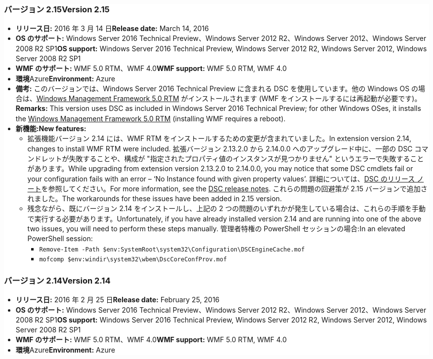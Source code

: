 ### <a name="version-215"></a><span data-ttu-id="d6acd-273">バージョン 2.15</span><span class="sxs-lookup"><span data-stu-id="d6acd-273">Version 2.15</span></span>

- <span data-ttu-id="d6acd-274">**リリース日:** 2016 年 3 月 14 日</span><span class="sxs-lookup"><span data-stu-id="d6acd-274">**Release date:** March 14, 2016</span></span>
- <span data-ttu-id="d6acd-275">**OS のサポート:** Windows Server 2016 Technical Preview、Windows Server 2012 R2、Windows Server 2012、Windows Server 2008 R2 SP1</span><span class="sxs-lookup"><span data-stu-id="d6acd-275">**OS support:** Windows Server 2016 Technical Preview, Windows Server 2012 R2, Windows Server 2012, Windows Server 2008 R2 SP1</span></span>
- <span data-ttu-id="d6acd-276">**WMF のサポート:** WMF 5.0 RTM、WMF 4.0</span><span class="sxs-lookup"><span data-stu-id="d6acd-276">**WMF support:** WMF 5.0 RTM, WMF 4.0</span></span>
- <span data-ttu-id="d6acd-277">**環境**Azure</span><span class="sxs-lookup"><span data-stu-id="d6acd-277">**Environment:** Azure</span></span>
- <span data-ttu-id="d6acd-278">**備考:** このバージョンでは、Windows Server 2016 Technical Preview に含まれる DSC を使用しています。他の Windows OS の場合は、[Windows Management Framework 5.0 RTM](https://blogs.msdn.microsoft.com/powershell/2015/12/16/windows-management-framework-wmf-5-0-rtm-is-now-available/) がインストールされます (WMF をインストールするには再起動が必要です)。</span><span class="sxs-lookup"><span data-stu-id="d6acd-278">**Remarks:** This version uses DSC as included in Windows Server 2016 Technical Preview; for other Windows OSes, it installs the [Windows Management Framework 5.0 RTM](https://blogs.msdn.microsoft.com/powershell/2015/12/16/windows-management-framework-wmf-5-0-rtm-is-now-available/) (installing WMF requires a reboot).</span></span>
- <span data-ttu-id="d6acd-279">**新機能:**</span><span class="sxs-lookup"><span data-stu-id="d6acd-279">**New features:**</span></span>
  - <span data-ttu-id="d6acd-280">拡張機能バージョン 2.14 には、WMF RTM をインストールするための変更が含まれていました。</span><span class="sxs-lookup"><span data-stu-id="d6acd-280">In extension version 2.14, changes to install WMF RTM were included.</span></span> <span data-ttu-id="d6acd-281">拡張バージョン 2.13.2.0 から 2.14.0.0 へのアップグレード中に、一部の DSC コマンドレットが失敗することや、構成が "指定されたプロパティ値のインスタンスが見つかりません" というエラーで失敗することがあります。</span><span class="sxs-lookup"><span data-stu-id="d6acd-281">While upgrading from extension version 2.13.2.0 to 2.14.0.0, you may notice that some DSC cmdlets fail or your configuration fails with an error – ‘No Instance found with given property values’.</span></span> <span data-ttu-id="d6acd-282">詳細については、[DSC のリリース ノート](https://msdn.microsoft.com/en-us/powershell/wmf/limitation_dsc)を参照してください。</span><span class="sxs-lookup"><span data-stu-id="d6acd-282">For more information, see the [DSC release notes](https://msdn.microsoft.com/en-us/powershell/wmf/limitation_dsc).</span></span> <span data-ttu-id="d6acd-283">これらの問題の回避策が 2.15 バージョンで追加されました。</span><span class="sxs-lookup"><span data-stu-id="d6acd-283">The workarounds for these issues have been added in 2.15 version.</span></span>
  - <span data-ttu-id="d6acd-284">残念ながら、既にバージョン 2.14 をインストールし、上記の 2 つの問題のいずれかが発生している場合は、これらの手順を手動で実行する必要があります。</span><span class="sxs-lookup"><span data-stu-id="d6acd-284">Unfortunately, if you have already installed version 2.14 and are running into one of the above two issues, you will need to perform these steps manually.</span></span>  <span data-ttu-id="d6acd-285">管理者特権の PowerShell セッションの場合:</span><span class="sxs-lookup"><span data-stu-id="d6acd-285">In an elevated PowerShell session:</span></span>
    - `Remove-Item -Path $env:SystemRoot\system32\Configuration\DSCEngineCache.mof`
    - `mofcomp $env:windir\system32\wbem\DscCoreConfProv.mof`

### <a name="version-214"></a><span data-ttu-id="d6acd-286">バージョン 2.14</span><span class="sxs-lookup"><span data-stu-id="d6acd-286">Version 2.14</span></span>

- <span data-ttu-id="d6acd-287">**リリース日:** 2016 年 2 月 25 日</span><span class="sxs-lookup"><span data-stu-id="d6acd-287">**Release date:** February 25, 2016</span></span>
- <span data-ttu-id="d6acd-288">**OS のサポート:** Windows Server 2016 Technical Preview、Windows Server 2012 R2、Windows Server 2012、Windows Server 2008 R2 SP1</span><span class="sxs-lookup"><span data-stu-id="d6acd-288">**OS support:** Windows Server 2016 Technical Preview, Windows Server 2012 R2, Windows Server 2012, Windows Server 2008 R2 SP1</span></span>
- <span data-ttu-id="d6acd-289">**WMF のサポート:** WMF 5.0 RTM、WMF 4.0</span><span class="sxs-lookup"><span data-stu-id="d6acd-289">**WMF support:** WMF 5.0 RTM, WMF 4.0</span></span>
- <span data-ttu-id="d6acd-290">**環境**Azure</span><span class="sxs-lookup"><span data-stu-id="d6acd-290">**Environment:** Azure</span></span>